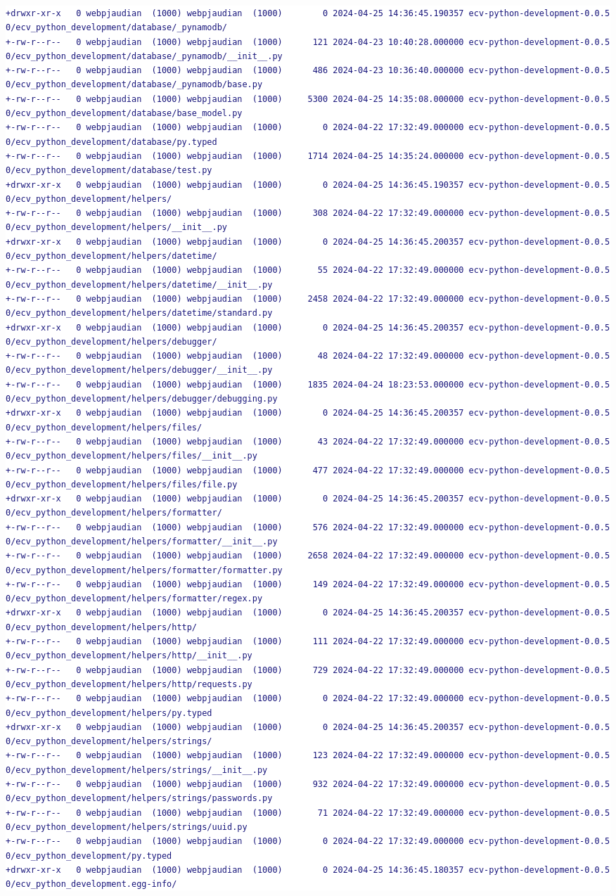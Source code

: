 ```diff
+drwxr-xr-x   0 webpjaudian  (1000) webpjaudian  (1000)        0 2024-04-25 14:36:45.190357 ecv-python-development-0.0.50/ecv_python_development/database/_pynamodb/
+-rw-r--r--   0 webpjaudian  (1000) webpjaudian  (1000)      121 2024-04-23 10:40:28.000000 ecv-python-development-0.0.50/ecv_python_development/database/_pynamodb/__init__.py
+-rw-r--r--   0 webpjaudian  (1000) webpjaudian  (1000)      486 2024-04-23 10:36:40.000000 ecv-python-development-0.0.50/ecv_python_development/database/_pynamodb/base.py
+-rw-r--r--   0 webpjaudian  (1000) webpjaudian  (1000)     5300 2024-04-25 14:35:08.000000 ecv-python-development-0.0.50/ecv_python_development/database/base_model.py
+-rw-r--r--   0 webpjaudian  (1000) webpjaudian  (1000)        0 2024-04-22 17:32:49.000000 ecv-python-development-0.0.50/ecv_python_development/database/py.typed
+-rw-r--r--   0 webpjaudian  (1000) webpjaudian  (1000)     1714 2024-04-25 14:35:24.000000 ecv-python-development-0.0.50/ecv_python_development/database/test.py
+drwxr-xr-x   0 webpjaudian  (1000) webpjaudian  (1000)        0 2024-04-25 14:36:45.190357 ecv-python-development-0.0.50/ecv_python_development/helpers/
+-rw-r--r--   0 webpjaudian  (1000) webpjaudian  (1000)      308 2024-04-22 17:32:49.000000 ecv-python-development-0.0.50/ecv_python_development/helpers/__init__.py
+drwxr-xr-x   0 webpjaudian  (1000) webpjaudian  (1000)        0 2024-04-25 14:36:45.200357 ecv-python-development-0.0.50/ecv_python_development/helpers/datetime/
+-rw-r--r--   0 webpjaudian  (1000) webpjaudian  (1000)       55 2024-04-22 17:32:49.000000 ecv-python-development-0.0.50/ecv_python_development/helpers/datetime/__init__.py
+-rw-r--r--   0 webpjaudian  (1000) webpjaudian  (1000)     2458 2024-04-22 17:32:49.000000 ecv-python-development-0.0.50/ecv_python_development/helpers/datetime/standard.py
+drwxr-xr-x   0 webpjaudian  (1000) webpjaudian  (1000)        0 2024-04-25 14:36:45.200357 ecv-python-development-0.0.50/ecv_python_development/helpers/debugger/
+-rw-r--r--   0 webpjaudian  (1000) webpjaudian  (1000)       48 2024-04-22 17:32:49.000000 ecv-python-development-0.0.50/ecv_python_development/helpers/debugger/__init__.py
+-rw-r--r--   0 webpjaudian  (1000) webpjaudian  (1000)     1835 2024-04-24 18:23:53.000000 ecv-python-development-0.0.50/ecv_python_development/helpers/debugger/debugging.py
+drwxr-xr-x   0 webpjaudian  (1000) webpjaudian  (1000)        0 2024-04-25 14:36:45.200357 ecv-python-development-0.0.50/ecv_python_development/helpers/files/
+-rw-r--r--   0 webpjaudian  (1000) webpjaudian  (1000)       43 2024-04-22 17:32:49.000000 ecv-python-development-0.0.50/ecv_python_development/helpers/files/__init__.py
+-rw-r--r--   0 webpjaudian  (1000) webpjaudian  (1000)      477 2024-04-22 17:32:49.000000 ecv-python-development-0.0.50/ecv_python_development/helpers/files/file.py
+drwxr-xr-x   0 webpjaudian  (1000) webpjaudian  (1000)        0 2024-04-25 14:36:45.200357 ecv-python-development-0.0.50/ecv_python_development/helpers/formatter/
+-rw-r--r--   0 webpjaudian  (1000) webpjaudian  (1000)      576 2024-04-22 17:32:49.000000 ecv-python-development-0.0.50/ecv_python_development/helpers/formatter/__init__.py
+-rw-r--r--   0 webpjaudian  (1000) webpjaudian  (1000)     2658 2024-04-22 17:32:49.000000 ecv-python-development-0.0.50/ecv_python_development/helpers/formatter/formatter.py
+-rw-r--r--   0 webpjaudian  (1000) webpjaudian  (1000)      149 2024-04-22 17:32:49.000000 ecv-python-development-0.0.50/ecv_python_development/helpers/formatter/regex.py
+drwxr-xr-x   0 webpjaudian  (1000) webpjaudian  (1000)        0 2024-04-25 14:36:45.200357 ecv-python-development-0.0.50/ecv_python_development/helpers/http/
+-rw-r--r--   0 webpjaudian  (1000) webpjaudian  (1000)      111 2024-04-22 17:32:49.000000 ecv-python-development-0.0.50/ecv_python_development/helpers/http/__init__.py
+-rw-r--r--   0 webpjaudian  (1000) webpjaudian  (1000)      729 2024-04-22 17:32:49.000000 ecv-python-development-0.0.50/ecv_python_development/helpers/http/requests.py
+-rw-r--r--   0 webpjaudian  (1000) webpjaudian  (1000)        0 2024-04-22 17:32:49.000000 ecv-python-development-0.0.50/ecv_python_development/helpers/py.typed
+drwxr-xr-x   0 webpjaudian  (1000) webpjaudian  (1000)        0 2024-04-25 14:36:45.200357 ecv-python-development-0.0.50/ecv_python_development/helpers/strings/
+-rw-r--r--   0 webpjaudian  (1000) webpjaudian  (1000)      123 2024-04-22 17:32:49.000000 ecv-python-development-0.0.50/ecv_python_development/helpers/strings/__init__.py
+-rw-r--r--   0 webpjaudian  (1000) webpjaudian  (1000)      932 2024-04-22 17:32:49.000000 ecv-python-development-0.0.50/ecv_python_development/helpers/strings/passwords.py
+-rw-r--r--   0 webpjaudian  (1000) webpjaudian  (1000)       71 2024-04-22 17:32:49.000000 ecv-python-development-0.0.50/ecv_python_development/helpers/strings/uuid.py
+-rw-r--r--   0 webpjaudian  (1000) webpjaudian  (1000)        0 2024-04-22 17:32:49.000000 ecv-python-development-0.0.50/ecv_python_development/py.typed
+drwxr-xr-x   0 webpjaudian  (1000) webpjaudian  (1000)        0 2024-04-25 14:36:45.180357 ecv-python-development-0.0.50/ecv_python_development.egg-info/
```